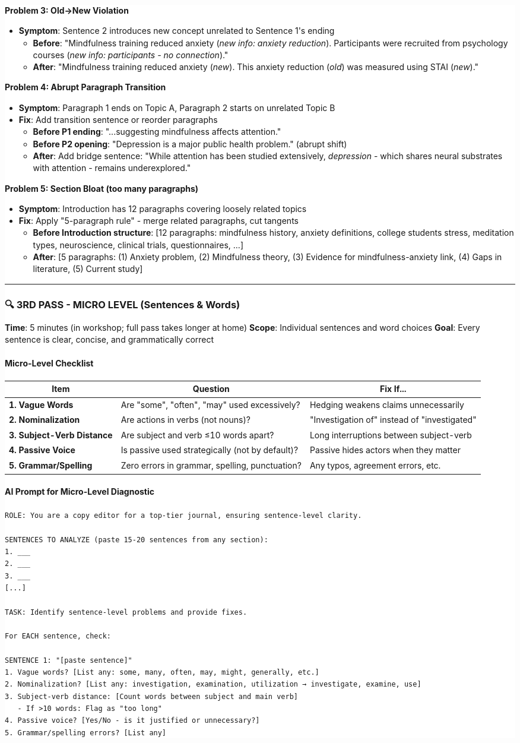 **Problem 3: Old→New Violation**
- **Symptom**: Sentence 2 introduces new concept unrelated to Sentence 1's ending
  - **Before**: "Mindfulness training reduced anxiety (*new info: anxiety reduction*). Participants were recruited from psychology courses (*new info: participants - no connection*)."
  - **After**: "Mindfulness training reduced anxiety (*new*). This anxiety reduction (*old*) was measured using STAI (*new*)."

**Problem 4: Abrupt Paragraph Transition**
- **Symptom**: Paragraph 1 ends on Topic A, Paragraph 2 starts on unrelated Topic B
- **Fix**: Add transition sentence or reorder paragraphs
  - **Before P1 ending**: "...suggesting mindfulness affects attention."
  - **Before P2 opening**: "Depression is a major public health problem." (abrupt shift)
  - **After**: Add bridge sentence: "While attention has been studied extensively, *depression* - which shares neural substrates with attention - remains underexplored."

**Problem 5: Section Bloat (too many paragraphs)**
- **Symptom**: Introduction has 12 paragraphs covering loosely related topics
- **Fix**: Apply "5-paragraph rule" - merge related paragraphs, cut tangents
  - **Before Introduction structure**: [12 paragraphs: mindfulness history, anxiety definitions, college students stress, meditation types, neuroscience, clinical trials, questionnaires, ...]
  - **After**: [5 paragraphs: (1) Anxiety problem, (2) Mindfulness theory, (3) Evidence for mindfulness-anxiety link, (4) Gaps in literature, (5) Current study]

---

### 🔍 3RD PASS - MICRO LEVEL (Sentences & Words)

**Time**: 5 minutes (in workshop; full pass takes longer at home)
**Scope**: Individual sentences and word choices
**Goal**: Every sentence is clear, concise, and grammatically correct

#### Micro-Level Checklist

| Item | Question | Fix If... |
|------|----------|-----------|
| **1. Vague Words** | Are "some", "often", "may" used excessively? | Hedging weakens claims unnecessarily |
| **2. Nominalization** | Are actions in verbs (not nouns)? | "Investigation of" instead of "investigated" |
| **3. Subject-Verb Distance** | Are subject and verb ≤10 words apart? | Long interruptions between subject-verb |
| **4. Passive Voice** | Is passive used strategically (not by default)? | Passive hides actors when they matter |
| **5. Grammar/Spelling** | Zero errors in grammar, spelling, punctuation? | Any typos, agreement errors, etc. |

#### AI Prompt for Micro-Level Diagnostic

```
ROLE: You are a copy editor for a top-tier journal, ensuring sentence-level clarity.

SENTENCES TO ANALYZE (paste 15-20 sentences from any section):
1. ___
2. ___
3. ___
[...]

TASK: Identify sentence-level problems and provide fixes.

For EACH sentence, check:

SENTENCE 1: "[paste sentence]"
1. Vague words? [List any: some, many, often, may, might, generally, etc.]
2. Nominalization? [List any: investigation, examination, utilization → investigate, examine, use]
3. Subject-verb distance: [Count words between subject and main verb]
   - If >10 words: Flag as "too long"
4. Passive voice? [Yes/No - is it justified or unnecessary?]
5. Grammar/spelling errors? [List any]
```